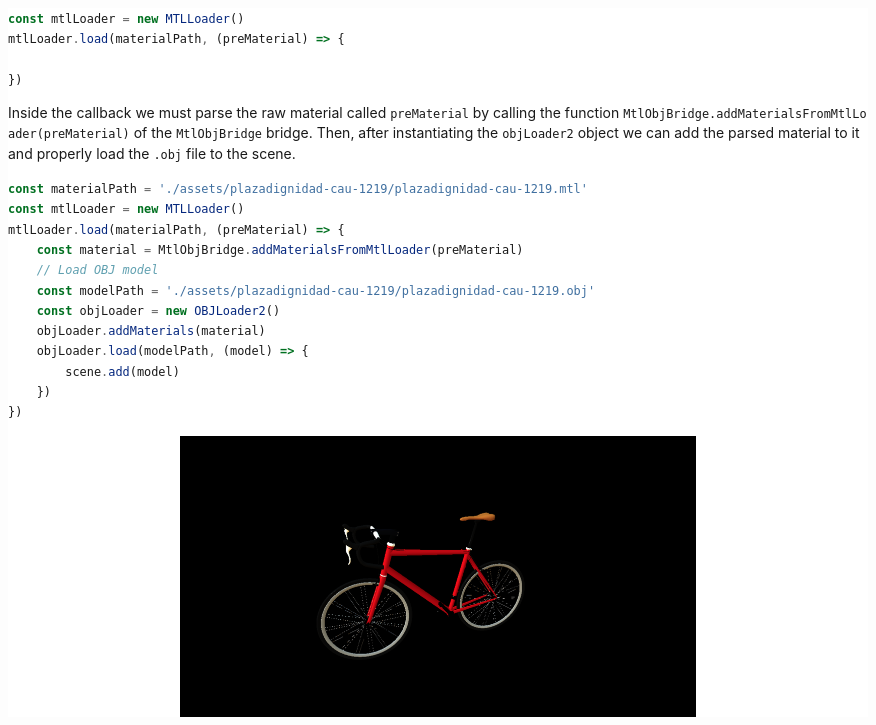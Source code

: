 ```js
const mtlLoader = new MTLLoader()
mtlLoader.load(materialPath, (preMaterial) => {
    
})
```
Inside the callback we must parse the raw material called `preMaterial` by calling the function `MtlObjBridge.addMaterialsFromMtlLoader(preMaterial)` of the `MtlObjBridge` bridge. Then, after instantiating the `objLoader2` object we can add the parsed material to it and properly load the `.obj` file to the scene.

```js
const materialPath = './assets/plazadignidad-cau-1219/plazadignidad-cau-1219.mtl'
const mtlLoader = new MTLLoader()
mtlLoader.load(materialPath, (preMaterial) => {
    const material = MtlObjBridge.addMaterialsFromMtlLoader(preMaterial)
    // Load OBJ model
    const modelPath = './assets/plazadignidad-cau-1219/plazadignidad-cau-1219.obj'
    const objLoader = new OBJLoader2()
    objLoader.addMaterials(material)
    objLoader.load(modelPath, (model) => {
        scene.add(model)
    })
})
```

<p align="center">
  <img src="./assets/bike-final-load.png" align="middle" width="60%">
</p>

